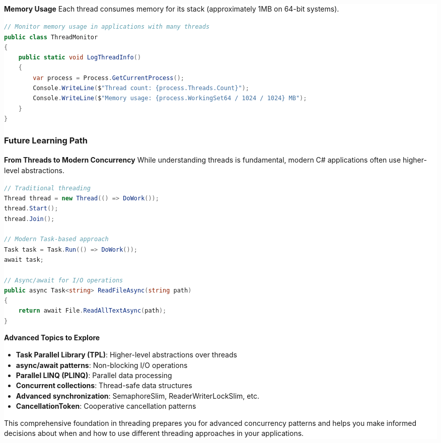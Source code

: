 **Memory Usage**
Each thread consumes memory for its stack (approximately 1MB on 64-bit systems).

```csharp
// Monitor memory usage in applications with many threads
public class ThreadMonitor
{
    public static void LogThreadInfo()
    {
        var process = Process.GetCurrentProcess();
        Console.WriteLine($"Thread count: {process.Threads.Count}");
        Console.WriteLine($"Memory usage: {process.WorkingSet64 / 1024 / 1024} MB");
    }
}
```

### Future Learning Path

**From Threads to Modern Concurrency**
While understanding threads is fundamental, modern C# applications often use higher-level abstractions.

```csharp
// Traditional threading
Thread thread = new Thread(() => DoWork());
thread.Start();
thread.Join();

// Modern Task-based approach
Task task = Task.Run(() => DoWork());
await task;

// Async/await for I/O operations
public async Task<string> ReadFileAsync(string path)
{
    return await File.ReadAllTextAsync(path);
}
```

**Advanced Topics to Explore**
- **Task Parallel Library (TPL)**: Higher-level abstractions over threads
- **async/await patterns**: Non-blocking I/O operations
- **Parallel LINQ (PLINQ)**: Parallel data processing
- **Concurrent collections**: Thread-safe data structures
- **Advanced synchronization**: SemaphoreSlim, ReaderWriterLockSlim, etc.
- **CancellationToken**: Cooperative cancellation patterns

This comprehensive foundation in threading prepares you for advanced concurrency patterns and helps you make informed decisions about when and how to use different threading approaches in your applications.
